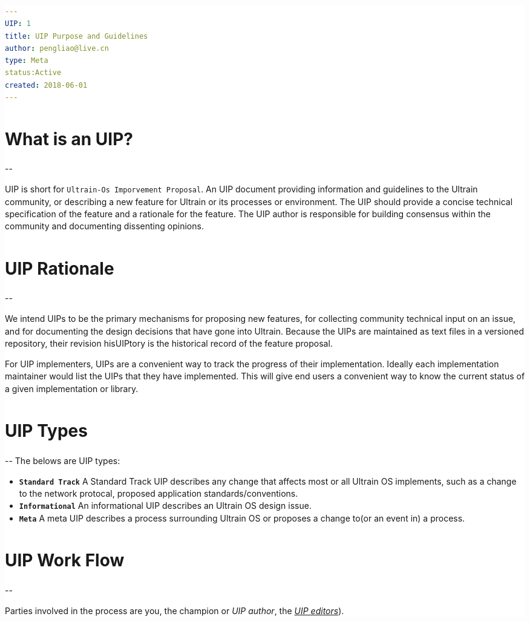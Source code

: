 ```yaml
---
UIP: 1
title: UIP Purpose and Guidelines
author: pengliao@live.cn
type: Meta
status:Active
created: 2018-06-01
---
```


# What is an UIP?
--

UIP is short for `Ultrain-Os Imporvement Proposal`. An UIP document providing information and guidelines to the Ultrain community, or describing a new feature for Ultrain or its processes or environment. The UIP should provide a concise technical specification of the feature and a rationale for the feature. The UIP author is responsible for building consensus within the community and documenting dissenting opinions.

# UIP Rationale
--

We intend UIPs to be the primary mechanisms for proposing new features, for collecting community technical input on an issue, and for documenting the design decisions that have gone into Ultrain. Because the UIPs are maintained as text files in a versioned repository, their revision hisUIPtory is the historical record of the feature proposal.

For UIP implementers, UIPs are a convenient way to track the progress of their implementation. Ideally each implementation maintainer would list the UIPs that they have implemented. This will give end users a convenient way to know the current status of a given implementation or library.


# UIP Types
--
The belows are UIP types:

- **`Standard Track`** A Standard Track UIP describes any change that affects most or all Ultrain OS implements, such as a change to the network protocal, proposed application standards/conventions.
- **`Informational`** An informational UIP describes an Ultrain OS design issue.
- **`Meta`** A meta UIP describes a process surrounding Ultrain OS or proposes a change to(or an event in) a process.

# UIP Work Flow
--

Parties involved in the process are you, the champion or *UIP author*, the [*UIP editors*](#uip-editors)).
